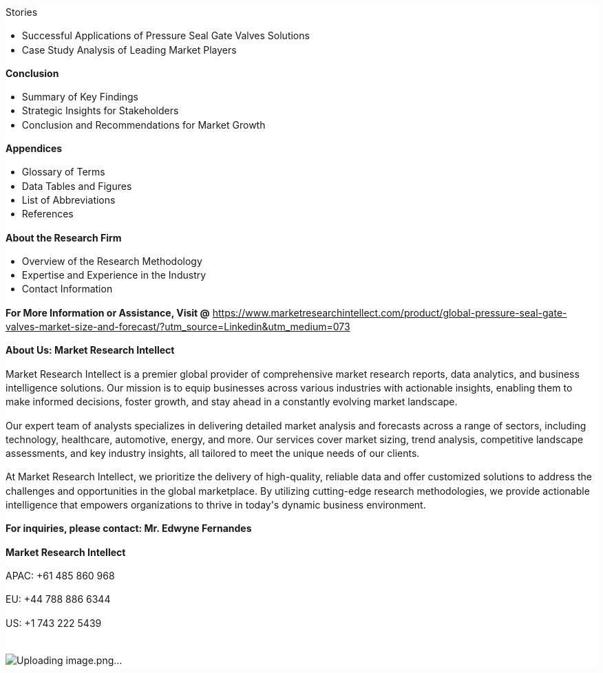 Stories</strong></p><ul><li>Successful Applications of Pressure Seal Gate Valves Solutions</li><li>Case Study Analysis of Leading Market Players</li></ul><p><strong>Conclusion</strong></p><ul><li>Summary of Key Findings</li><li>Strategic Insights for Stakeholders</li><li>Conclusion and Recommendations for Market Growth</li></ul><p><strong>Appendices</strong></p><ul><li>Glossary of Terms</li><li>Data Tables and Figures</li><li>List of Abbreviations</li><li>References</li></ul><p><strong>About the Research Firm</strong></p><ul><li>Overview of the Research Methodology</li><li>Expertise and Experience in the Industry</li><li>Contact Information</li></ul></div><div class="article-main__content" data-test-id="publishing-text-block"><p><span class="font-[700]"><strong>For More Information or Assistance, Visit @</strong>&nbsp;<a href="https://www.marketresearchintellect.com/product/global-pressure-seal-gate-valves-market-size-and-forecast/?utm_source=Linkedin&utm_medium=073">https://www.marketresearchintellect.com/product/global-pressure-seal-gate-valves-market-size-and-forecast/?utm_source=Linkedin&utm_medium=073</a></span></p><p><strong>About Us: Market Research Intellect</strong></p><p>Market Research Intellect is a premier global provider of comprehensive market research reports, data analytics, and business intelligence solutions. Our mission is to equip businesses across various industries with actionable insights, enabling them to make informed decisions, foster growth, and stay ahead in a constantly evolving market landscape.</p><p>Our expert team of analysts specializes in delivering detailed market analysis and forecasts across a range of sectors, including technology, healthcare, automotive, energy, and more. Our services cover market sizing, trend analysis, competitive landscape assessments, and key industry insights, all tailored to meet the unique needs of our clients.</p><p>At Market Research Intellect, we prioritize the delivery of high-quality, reliable data and offer customized solutions to address the challenges and opportunities in the global marketplace. By utilizing cutting-edge research methodologies, we provide actionable intelligence that empowers organizations to thrive in today's dynamic business environment.</p><p><strong>For inquiries, please contact: Mr. Edwyne Fernandes</strong></p><p><strong>Market Research Intellect</strong></p><p>APAC: +61 485 860 968</p><p>EU: +44 788 886 6344</p><p>US: +1 743 222 5439</p></div><div class="article-main__content" data-test-id="publishing-text-block">&nbsp;</div>
![Uploading image.png…]()
